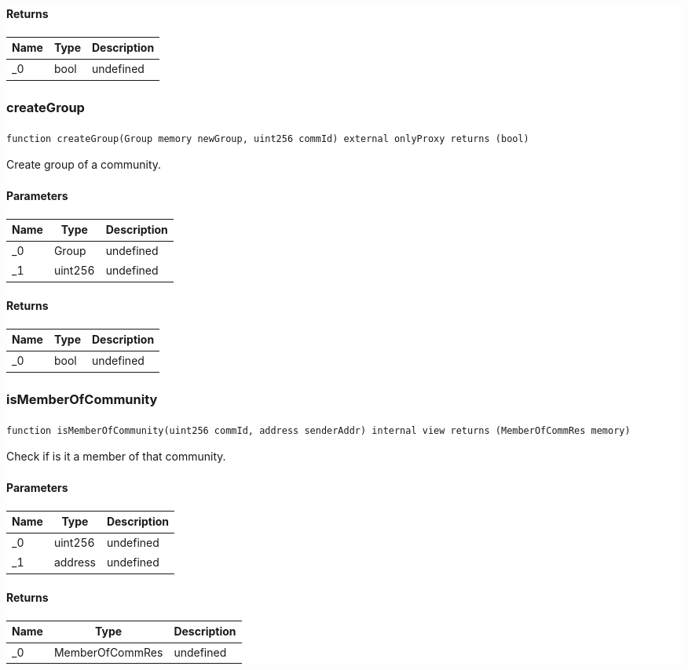#### Returns

| Name | Type | Description |
|---|---|---|
| _0 | bool | undefined |

### createGroup

```solidity
function createGroup(Group memory newGroup, uint256 commId) external onlyProxy returns (bool)
```

Create group of a community.




#### Parameters

| Name | Type | Description |
|---|---|---|
| _0 | Group | undefined |
| _1 | uint256 | undefined |

#### Returns

| Name | Type | Description |
|---|---|---|
| _0 | bool | undefined |

### isMemberOfCommunity

```solidity
function isMemberOfCommunity(uint256 commId, address senderAddr) internal view returns (MemberOfCommRes memory)
```

Check if is it a member of that community.




#### Parameters

| Name | Type | Description |
|---|---|---|
| _0 | uint256 | undefined |
| _1 | address | undefined |

#### Returns

| Name | Type | Description |
|---|---|---|
| _0 | MemberOfCommRes | undefined |
